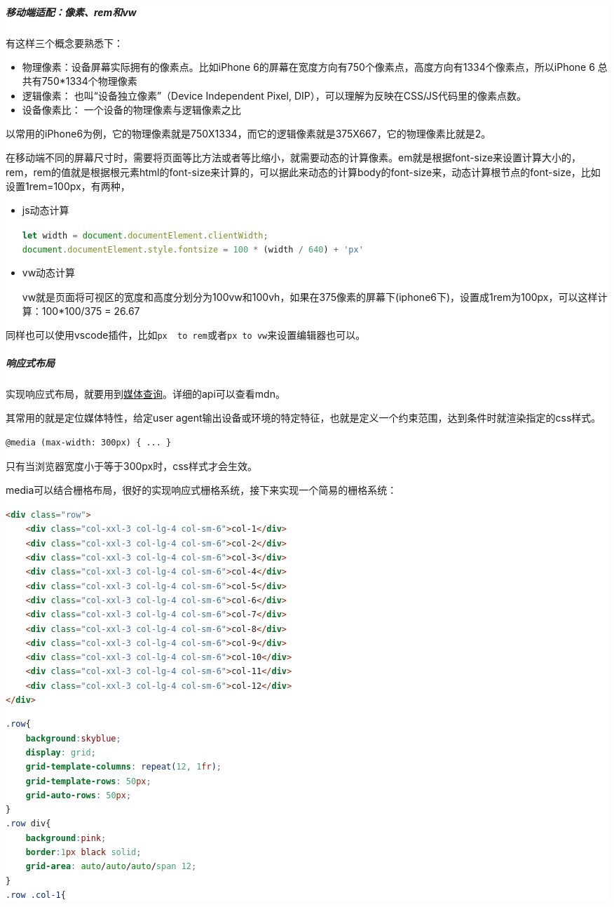 ##### 移动端适配：像素、rem和vw

有这样三个概念要熟悉下： 

- 物理像素：设备屏幕实际拥有的像素点。比如iPhone 6的屏幕在宽度方向有750个像素点，高度方向有1334个像素点，所以iPhone 6 总共有750*1334个物理像素 
- 逻辑像素： 也叫“设备独立像素”（Device Independent Pixel, DIP），可以理解为反映在CSS/JS代码里的像素点数。 
- 设备像素比： 一个设备的物理像素与逻辑像素之比 

以常用的iPhone6为例，它的物理像素就是750X1334，而它的逻辑像素就是375X667，它的物理像素比就是2。

在移动端不同的屏幕尺寸时，需要将页面等比方法或者等比缩小，就需要动态的计算像素。em就是根据font-size来设置计算大小的，rem，rem的值就是根据根元素html的font-size来计算的，可以据此来动态的计算body的font-size来，动态计算根节点的font-size，比如设置1rem=100px，有两种，

- js动态计算

  ```javascript
  let width = document.documentElement.clientWidth;
  document.documentElement.style.fontsize = 100 * (width / 640) + 'px'
  ```

- vw动态计算

  vw就是页面将可视区的宽度和高度分划分为100vw和100vh，如果在375像素的屏幕下(iphone6下)，设置成1rem为100px，可以这样计算：100*100/375 = 26.67

同样也可以使用vscode插件，比如`px  to rem`或者`px to vw`来设置编辑器也可以。

##### 响应式布局

实现响应式布局，就要用到[媒体查询](https://developer.mozilla.org/zh-CN/docs/Web/CSS/Media_Queries/Using_media_queries#%E5%AE%9A%E4%BD%8D%E5%AA%92%E4%BD%93%E7%B1%BB%E5%9E%8B)。详细的api可以查看mdn。

其常用的就是定位媒体特性，给定user agent输出设备或环境的特定特征，也就是定义一个约束范围，达到条件时就渲染指定的css样式。

```
@media (max-width: 300px) { ... }
```

只有当浏览器宽度小于等于300px时，css样式才会生效。

media可以结合栅格布局，很好的实现响应式栅格系统，接下来实现一个简易的栅格系统：

```HTML
<div class="row">
    <div class="col-xxl-3 col-lg-4 col-sm-6">col-1</div>
    <div class="col-xxl-3 col-lg-4 col-sm-6">col-2</div>
    <div class="col-xxl-3 col-lg-4 col-sm-6">col-3</div>
    <div class="col-xxl-3 col-lg-4 col-sm-6">col-4</div>
    <div class="col-xxl-3 col-lg-4 col-sm-6">col-5</div>
    <div class="col-xxl-3 col-lg-4 col-sm-6">col-6</div>
    <div class="col-xxl-3 col-lg-4 col-sm-6">col-7</div>
    <div class="col-xxl-3 col-lg-4 col-sm-6">col-8</div>
    <div class="col-xxl-3 col-lg-4 col-sm-6">col-9</div>
    <div class="col-xxl-3 col-lg-4 col-sm-6">col-10</div>
    <div class="col-xxl-3 col-lg-4 col-sm-6">col-11</div>
    <div class="col-xxl-3 col-lg-4 col-sm-6">col-12</div>
</div>
```

```css
.row{
    background:skyblue;
    display: grid;
    grid-template-columns: repeat(12, 1fr);
    grid-template-rows: 50px;
    grid-auto-rows: 50px;
}
.row div{
    background:pink;
    border:1px black solid;
    grid-area: auto/auto/auto/span 12;
}
.row .col-1{
```